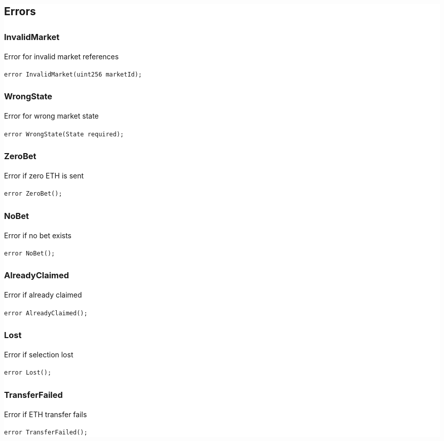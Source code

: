 ## Errors
### InvalidMarket
Error for invalid market references


```solidity
error InvalidMarket(uint256 marketId);
```

### WrongState
Error for wrong market state


```solidity
error WrongState(State required);
```

### ZeroBet
Error if zero ETH is sent


```solidity
error ZeroBet();
```

### NoBet
Error if no bet exists


```solidity
error NoBet();
```

### AlreadyClaimed
Error if already claimed


```solidity
error AlreadyClaimed();
```

### Lost
Error if selection lost


```solidity
error Lost();
```

### TransferFailed
Error if ETH transfer fails


```solidity
error TransferFailed();
```
